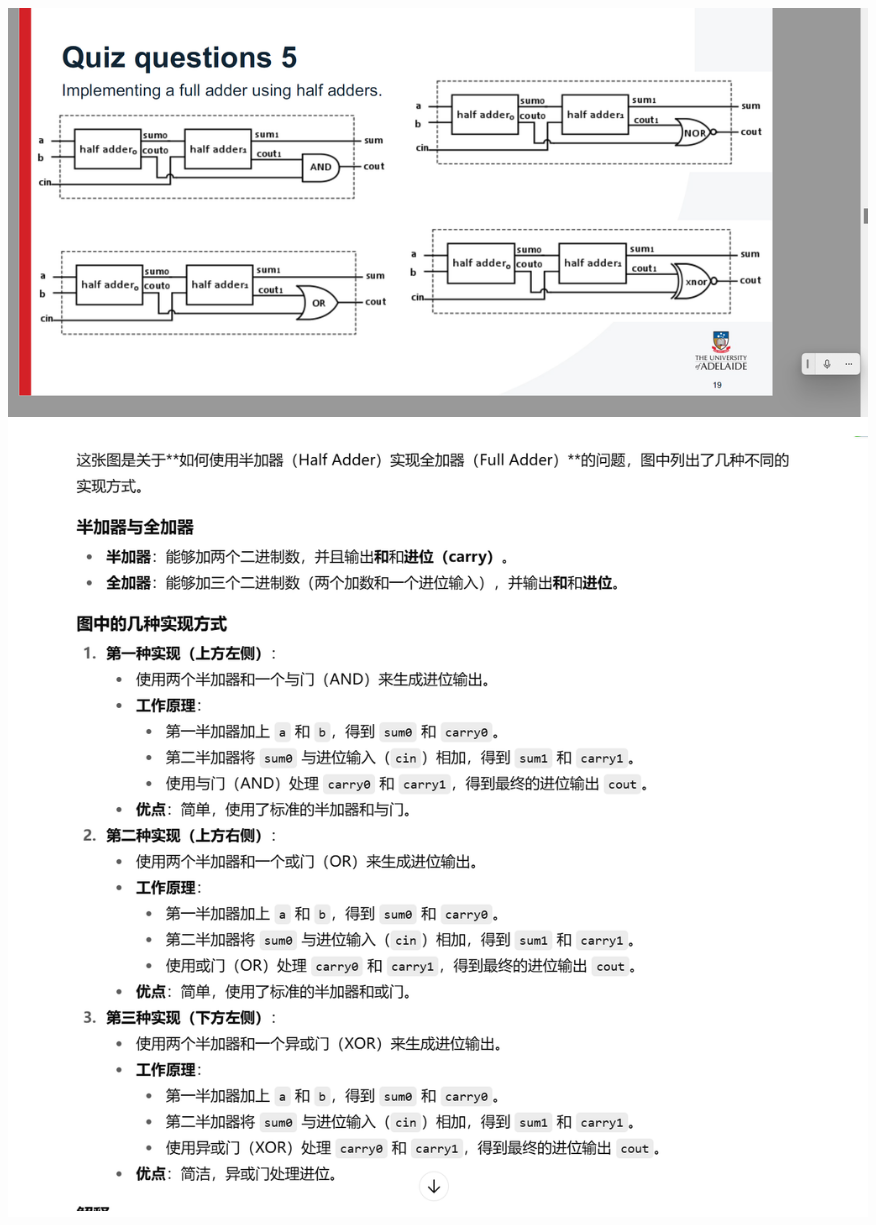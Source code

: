 ![image-20250908133828327](reademe.assets/image-20250908133828327.png)

![image-20250908133957659](reademe.assets/image-20250908133957659.png)
